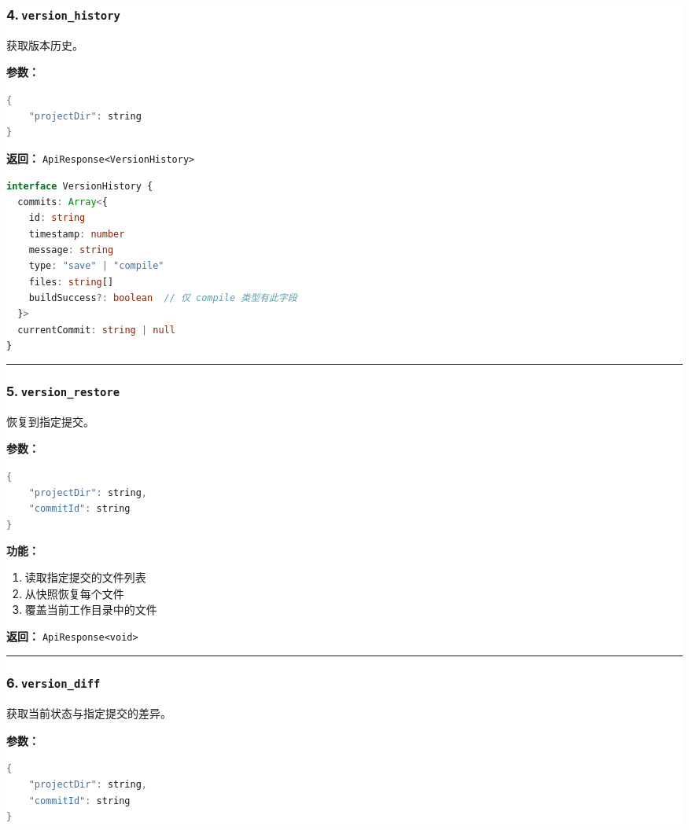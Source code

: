 
### 4. `version_history`

获取版本历史。

**参数：**
```rust
{
    "projectDir": string
}
```

**返回：** `ApiResponse<VersionHistory>`

```typescript
interface VersionHistory {
  commits: Array<{
    id: string
    timestamp: number
    message: string
    type: "save" | "compile"
    files: string[]
    buildSuccess?: boolean  // 仅 compile 类型有此字段
  }>
  currentCommit: string | null
}
```

---

### 5. `version_restore`

恢复到指定提交。

**参数：**
```rust
{
    "projectDir": string,
    "commitId": string
}
```

**功能：**
1. 读取指定提交的文件列表
2. 从快照恢复每个文件
3. 覆盖当前工作目录中的文件

**返回：** `ApiResponse<void>`

---

### 6. `version_diff`

获取当前状态与指定提交的差异。

**参数：**
```rust
{
    "projectDir": string,
    "commitId": string
}
```
